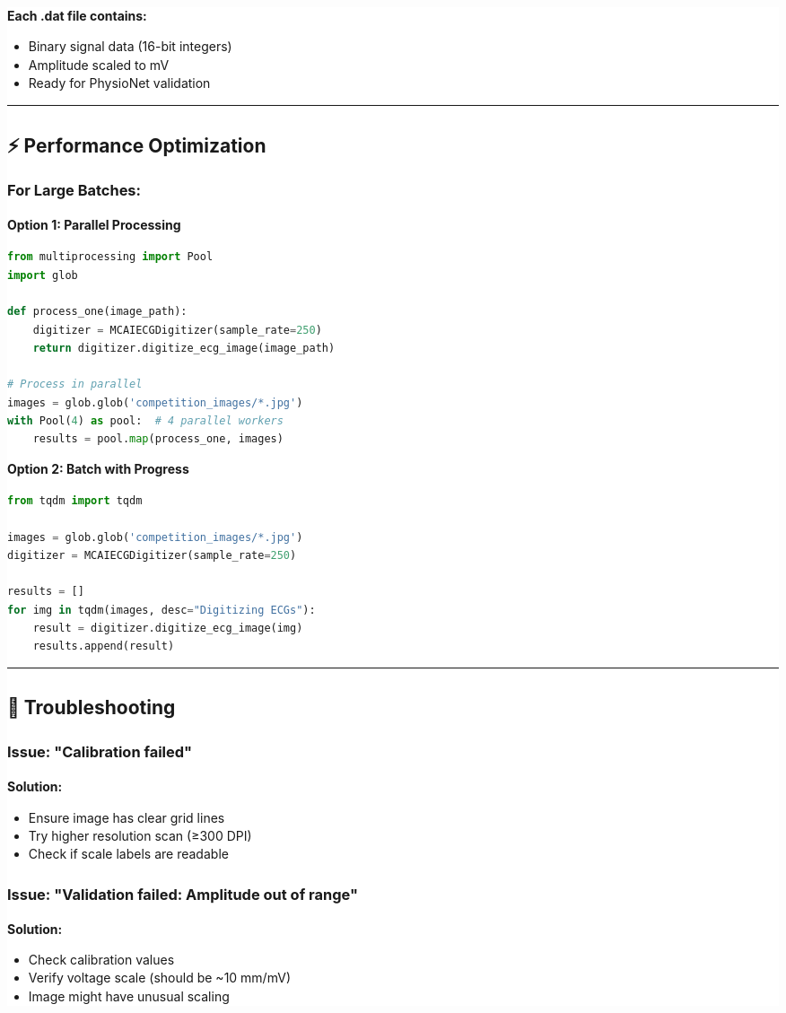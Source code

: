 **Each .dat file contains:**
- Binary signal data (16-bit integers)
- Amplitude scaled to mV
- Ready for PhysioNet validation

---

## ⚡ Performance Optimization

### **For Large Batches:**

**Option 1: Parallel Processing**
```python
from multiprocessing import Pool
import glob

def process_one(image_path):
    digitizer = MCAIECGDigitizer(sample_rate=250)
    return digitizer.digitize_ecg_image(image_path)

# Process in parallel
images = glob.glob('competition_images/*.jpg')
with Pool(4) as pool:  # 4 parallel workers
    results = pool.map(process_one, images)
```

**Option 2: Batch with Progress**
```python
from tqdm import tqdm

images = glob.glob('competition_images/*.jpg')
digitizer = MCAIECGDigitizer(sample_rate=250)

results = []
for img in tqdm(images, desc="Digitizing ECGs"):
    result = digitizer.digitize_ecg_image(img)
    results.append(result)
```

---

## 🐛 Troubleshooting

### **Issue: "Calibration failed"**
**Solution:**
- Ensure image has clear grid lines
- Try higher resolution scan (≥300 DPI)
- Check if scale labels are readable

### **Issue: "Validation failed: Amplitude out of range"**
**Solution:**
- Check calibration values
- Verify voltage scale (should be ~10 mm/mV)
- Image might have unusual scaling
